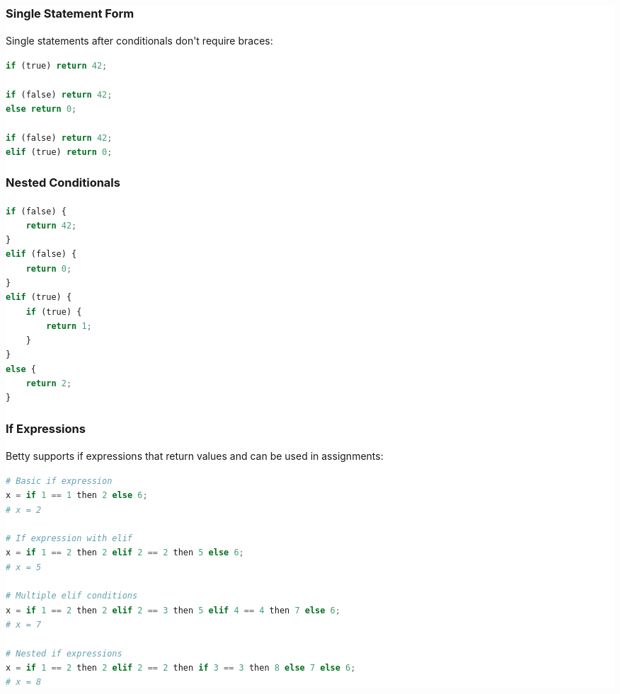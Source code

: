 ### Single Statement Form

Single statements after conditionals don't require braces:

```python
if (true) return 42;

if (false) return 42;
else return 0;

if (false) return 42;
elif (true) return 0;
```

### Nested Conditionals

```python
if (false) {
    return 42;
}
elif (false) {
    return 0;
}
elif (true) {
    if (true) {
        return 1;
    }
}
else {
    return 2;
}
```

### If Expressions

Betty supports if expressions that return values and can be used in assignments:

```python
# Basic if expression
x = if 1 == 1 then 2 else 6;
# x = 2

# If expression with elif
x = if 1 == 2 then 2 elif 2 == 2 then 5 else 6;
# x = 5

# Multiple elif conditions
x = if 1 == 2 then 2 elif 2 == 3 then 5 elif 4 == 4 then 7 else 6;
# x = 7

# Nested if expressions
x = if 1 == 2 then 2 elif 2 == 2 then if 3 == 3 then 8 else 7 else 6;
# x = 8
```
